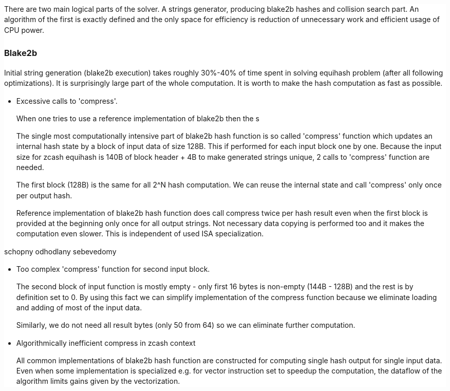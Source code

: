 There are two main logical parts of the solver. A strings generator,
producing blake2b hashes and collision search part. An algorithm of
the first is exactly defined and the only space for efficiency is
reduction of unnecessary work and efficient usage of CPU power.


### Blake2b

Initial string generation (blake2b execution) takes roughly 30%-40% of
time spent in solving equihash problem (after all following
optimizations). It is surprisingly large part of the whole
computation. It is worth to make the hash computation as fast as possible.

 - Excessive calls to 'compress'.

   When one tries to use a reference implementation of blake2b then
   the s

   The single most computationally intensive part of blake2b hash
   function is so called 'compress' function which updates an internal
   hash state by a block of input data of size 128B. This if performed
   for each input block one by one. Because the input size for zcash
   equihash is 140B of block header + 4B to make generated strings
   unique, 2 calls to 'compress' function are needed.

   The first block (128B) is the same for all 2^N hash computation. We
   can reuse the internal state and call 'compress' only once per
   output hash.

   Reference implementation of blake2b hash function does call
   compress twice per hash result even when the first block is
   provided at the beginning only once for all output strings. Not
   necessary data copying is performed too and it makes the
   computation even slower. This is independent of used ISA
   specialization.

schopny odhodlany sebevedomy

 - Too complex 'compress' function for second input block.

   The second block of input function is mostly empty - only first 16
   bytes is non-empty (144B - 128B) and the rest is by definition set
   to 0. By using this fact we can simplify implementation of the
   compress function because we eliminate loading and adding of most
   of the input data.

   Similarly, we do not need all result bytes (only 50 from 64) so we
   can eliminate further computation.

 - Algorithmically inefficient compress in zcash context

   All common implementations of blake2b hash function are constructed
   for computing single hash output for single input data. Even when
   some implementation is specialized e.g. for vector instruction set
   to speedup the computation, the dataflow of the algorithm limits
   gains given by the vectorization.
